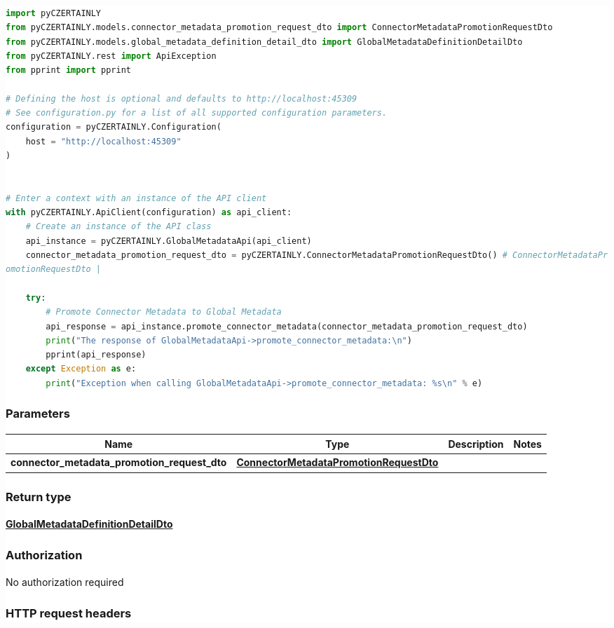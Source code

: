 
```python
import pyCZERTAINLY
from pyCZERTAINLY.models.connector_metadata_promotion_request_dto import ConnectorMetadataPromotionRequestDto
from pyCZERTAINLY.models.global_metadata_definition_detail_dto import GlobalMetadataDefinitionDetailDto
from pyCZERTAINLY.rest import ApiException
from pprint import pprint

# Defining the host is optional and defaults to http://localhost:45309
# See configuration.py for a list of all supported configuration parameters.
configuration = pyCZERTAINLY.Configuration(
    host = "http://localhost:45309"
)


# Enter a context with an instance of the API client
with pyCZERTAINLY.ApiClient(configuration) as api_client:
    # Create an instance of the API class
    api_instance = pyCZERTAINLY.GlobalMetadataApi(api_client)
    connector_metadata_promotion_request_dto = pyCZERTAINLY.ConnectorMetadataPromotionRequestDto() # ConnectorMetadataPromotionRequestDto | 

    try:
        # Promote Connector Metadata to Global Metadata
        api_response = api_instance.promote_connector_metadata(connector_metadata_promotion_request_dto)
        print("The response of GlobalMetadataApi->promote_connector_metadata:\n")
        pprint(api_response)
    except Exception as e:
        print("Exception when calling GlobalMetadataApi->promote_connector_metadata: %s\n" % e)
```



### Parameters


Name | Type | Description  | Notes
------------- | ------------- | ------------- | -------------
 **connector_metadata_promotion_request_dto** | [**ConnectorMetadataPromotionRequestDto**](ConnectorMetadataPromotionRequestDto.md)|  | 

### Return type

[**GlobalMetadataDefinitionDetailDto**](GlobalMetadataDefinitionDetailDto.md)

### Authorization

No authorization required

### HTTP request headers

